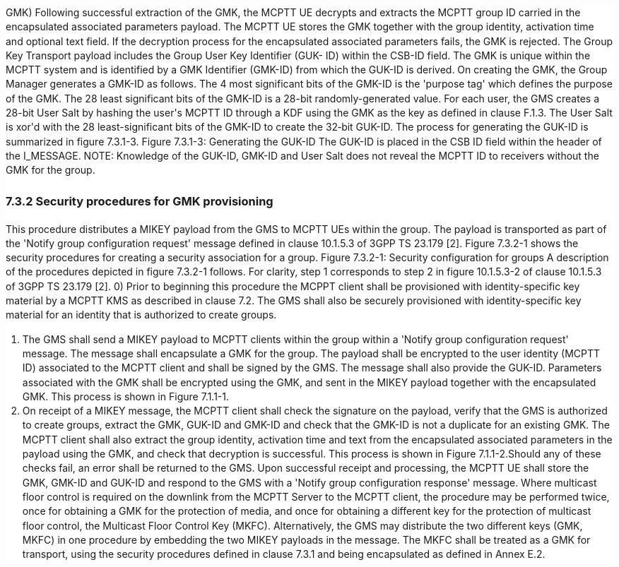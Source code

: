 GMK)
Following successful extraction of the GMK, the MCPTT UE decrypts and extracts
the MCPTT group ID carried in the encapsulated associated parameters payload.
The MCPTT UE stores the GMK together with the group identity, activation time
and optional text field. If the decryption process for the encapsulated
associated parameters fails, the GMK is rejected.
The Group Key Transport payload includes the Group User Key Identifier (GUK-
ID) within the CSB-ID field. The GMK is unique within the MCPTT system and is
identified by a GMK Identifier (GMK-ID) from which the GUK-ID is derived. On
creating the GMK, the Group Manager generates a GMK-ID as follows. The 4 most
significant bits of the GMK-ID is the \'purpose tag\' which defines the
purpose of the GMK. The 28 least significant bits of the GMK-ID is a 28-bit
randomly-generated value.
For each user, the GMS creates a 28-bit User Salt by hashing the user\'s MCPTT
ID through a KDF using the GMK as the key as defined in clause F.1.3. The User
Salt is xor\'d with the 28 least-significant bits of the GMK-ID to create the
32‑bit GUK-ID. The process for generating the GUK-ID is summarized in figure
7.3.1-3.
Figure 7.3.1-3: Generating the GUK-ID
The GUK-ID is placed in the CSB ID field within the header of the I_MESSAGE.
NOTE: Knowledge of the GUK-ID, GMK-ID and User Salt does not reveal the MCPTT
ID to receivers without the GMK for the group.
### 7.3.2 Security procedures for GMK provisioning
This procedure distributes a MIKEY payload from the GMS to MCPTT UEs within
the group. The payload is transported as part of the \'Notify group
configuration request\' message defined in clause 10.1.5.3 of 3GPP TS 23.179
[2].
Figure 7.3.2-1 shows the security procedures for creating a security
association for a group.
Figure 7.3.2-1: Security configuration for groups
A description of the procedures depicted in figure 7.3.2-1 follows. For
clarity, step 1 corresponds to step 2 in figure 10.1.5.3-2 of clause 10.1.5.3
of 3GPP TS 23.179 [2].
0) Prior to beginning this procedure the MCPPT client shall be provisioned
with identity-specific key material by a MCPTT KMS as described in clause 7.2.
The GMS shall also be securely provisioned with identity-specific key material
for an identity that is authorized to create groups.
1) The GMS shall send a MIKEY payload to MCPTT clients within the group within
a \'Notify group configuration request\' message. The message shall
encapsulate a GMK for the group. The payload shall be encrypted to the user
identity (MCPTT ID) associated to the MCPTT client and shall be signed by the
GMS. The message shall also provide the GUK-ID. Parameters associated with the
GMK shall be encrypted using the GMK, and sent in the MIKEY payload together
with the encapsulated GMK. This process is shown in Figure 7.1.1-1.
2) On receipt of a MIKEY message, the MCPTT client shall check the signature
on the payload, verify that the GMS is authorized to create groups, extract
the GMK, GUK-ID and GMK-ID and check that the GMK-ID is not a duplicate for an
existing GMK. The MCPTT client shall also extract the group identity,
activation time and text from the encapsulated associated parameters in the
payload using the GMK, and check that decryption is successful. This process
is shown in Figure 7.1.1-2.Should any of these checks fail, an error shall be
returned to the GMS. Upon successful receipt and processing, the MCPTT UE
shall store the GMK, GMK-ID and GUK-ID and respond to the GMS with a \'Notify
group configuration response\' message.
Where multicast floor control is required on the downlink from the MCPTT
Server to the MCPTT client, the procedure may be performed twice, once for
obtaining a GMK for the protection of media, and once for obtaining a
different key for the protection of multicast floor control, the Multicast
Floor Control Key (MKFC). Alternatively, the GMS may distribute the two
different keys (GMK, MKFC) in one procedure by embedding the two MIKEY
payloads in the message. The MKFC shall be treated as a GMK for transport,
using the security procedures defined in clause 7.3.1 and being encapsulated
as defined in Annex E.2.